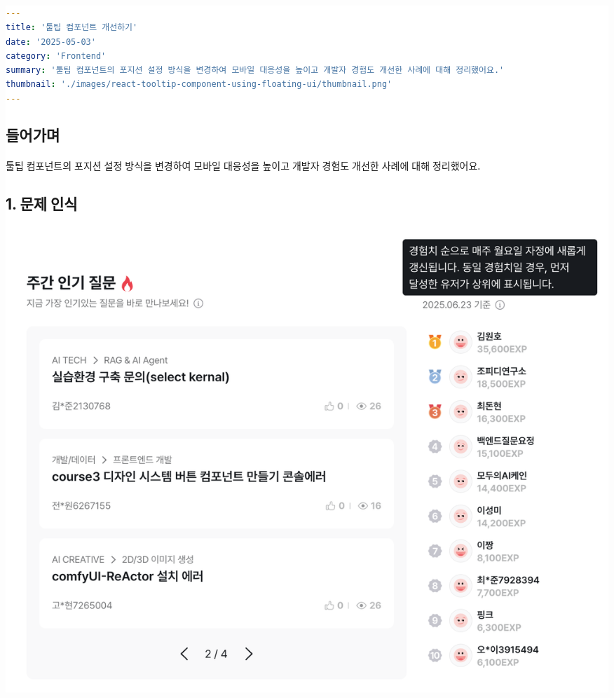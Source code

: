 ```yaml
---
title: '툴팁 컴포넌트 개선하기'
date: '2025-05-03'
category: 'Frontend'
summary: '툴팁 컴포넌트의 포지션 설정 방식을 변경하여 모바일 대응성을 높이고 개발자 경험도 개선한 사례에 대해 정리했어요.'
thumbnail: './images/react-tooltip-component-using-floating-ui/thumbnail.png'
---
```


## 들어가며

툴팁 컴포넌트의 포지션 설정 방식을 변경하여 모바일 대응성을 높이고 개발자 경험도 개선한 사례에 대해 정리했어요.

## 1. 문제 인식

![community-ranking](./images/react-tooltip-component-using-floating-ui/community-ranking.png)
